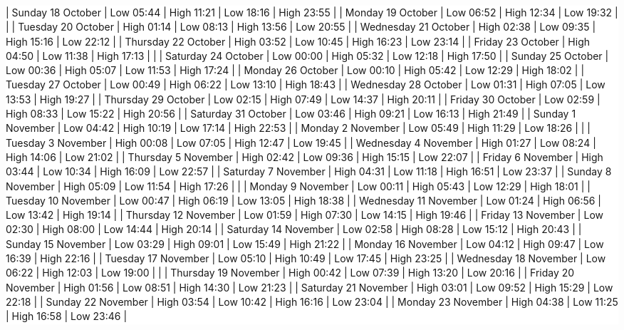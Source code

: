 | Sunday 18 October | Low 05:44 | High 11:21 | Low 18:16 | High 23:55 | 
| Monday 19 October | Low 06:52 | High 12:34 | Low 19:32 |  | 
| Tuesday 20 October | High 01:14 | Low 08:13 | High 13:56 | Low 20:55 | 
| Wednesday 21 October | High 02:38 | Low 09:35 | High 15:16 | Low 22:12 | 
| Thursday 22 October | High 03:52 | Low 10:45 | High 16:23 | Low 23:14 | 
| Friday 23 October | High 04:50 | Low 11:38 | High 17:13 |  | 
| Saturday 24 October | Low 00:00 | High 05:32 | Low 12:18 | High 17:50 | 
| Sunday 25 October | Low 00:36 | High 05:07 | Low 11:53 | High 17:24 | 
| Monday 26 October | Low 00:10 | High 05:42 | Low 12:29 | High 18:02 | 
| Tuesday 27 October | Low 00:49 | High 06:22 | Low 13:10 | High 18:43 | 
| Wednesday 28 October | Low 01:31 | High 07:05 | Low 13:53 | High 19:27 | 
| Thursday 29 October | Low 02:15 | High 07:49 | Low 14:37 | High 20:11 | 
| Friday 30 October | Low 02:59 | High 08:33 | Low 15:22 | High 20:56 | 
| Saturday 31 October | Low 03:46 | High 09:21 | Low 16:13 | High 21:49 | 
| Sunday 1 November | Low 04:42 | High 10:19 | Low 17:14 | High 22:53 | 
| Monday 2 November | Low 05:49 | High 11:29 | Low 18:26 |  | 
| Tuesday 3 November | High 00:08 | Low 07:05 | High 12:47 | Low 19:45 | 
| Wednesday 4 November | High 01:27 | Low 08:24 | High 14:06 | Low 21:02 | 
| Thursday 5 November | High 02:42 | Low 09:36 | High 15:15 | Low 22:07 | 
| Friday 6 November | High 03:44 | Low 10:34 | High 16:09 | Low 22:57 | 
| Saturday 7 November | High 04:31 | Low 11:18 | High 16:51 | Low 23:37 | 
| Sunday 8 November | High 05:09 | Low 11:54 | High 17:26 |  | 
| Monday 9 November | Low 00:11 | High 05:43 | Low 12:29 | High 18:01 | 
| Tuesday 10 November | Low 00:47 | High 06:19 | Low 13:05 | High 18:38 | 
| Wednesday 11 November | Low 01:24 | High 06:56 | Low 13:42 | High 19:14 | 
| Thursday 12 November | Low 01:59 | High 07:30 | Low 14:15 | High 19:46 | 
| Friday 13 November | Low 02:30 | High 08:00 | Low 14:44 | High 20:14 | 
| Saturday 14 November | Low 02:58 | High 08:28 | Low 15:12 | High 20:43 | 
| Sunday 15 November | Low 03:29 | High 09:01 | Low 15:49 | High 21:22 | 
| Monday 16 November | Low 04:12 | High 09:47 | Low 16:39 | High 22:16 | 
| Tuesday 17 November | Low 05:10 | High 10:49 | Low 17:45 | High 23:25 | 
| Wednesday 18 November | Low 06:22 | High 12:03 | Low 19:00 |  | 
| Thursday 19 November | High 00:42 | Low 07:39 | High 13:20 | Low 20:16 | 
| Friday 20 November | High 01:56 | Low 08:51 | High 14:30 | Low 21:23 | 
| Saturday 21 November | High 03:01 | Low 09:52 | High 15:29 | Low 22:18 | 
| Sunday 22 November | High 03:54 | Low 10:42 | High 16:16 | Low 23:04 | 
| Monday 23 November | High 04:38 | Low 11:25 | High 16:58 | Low 23:46 | 